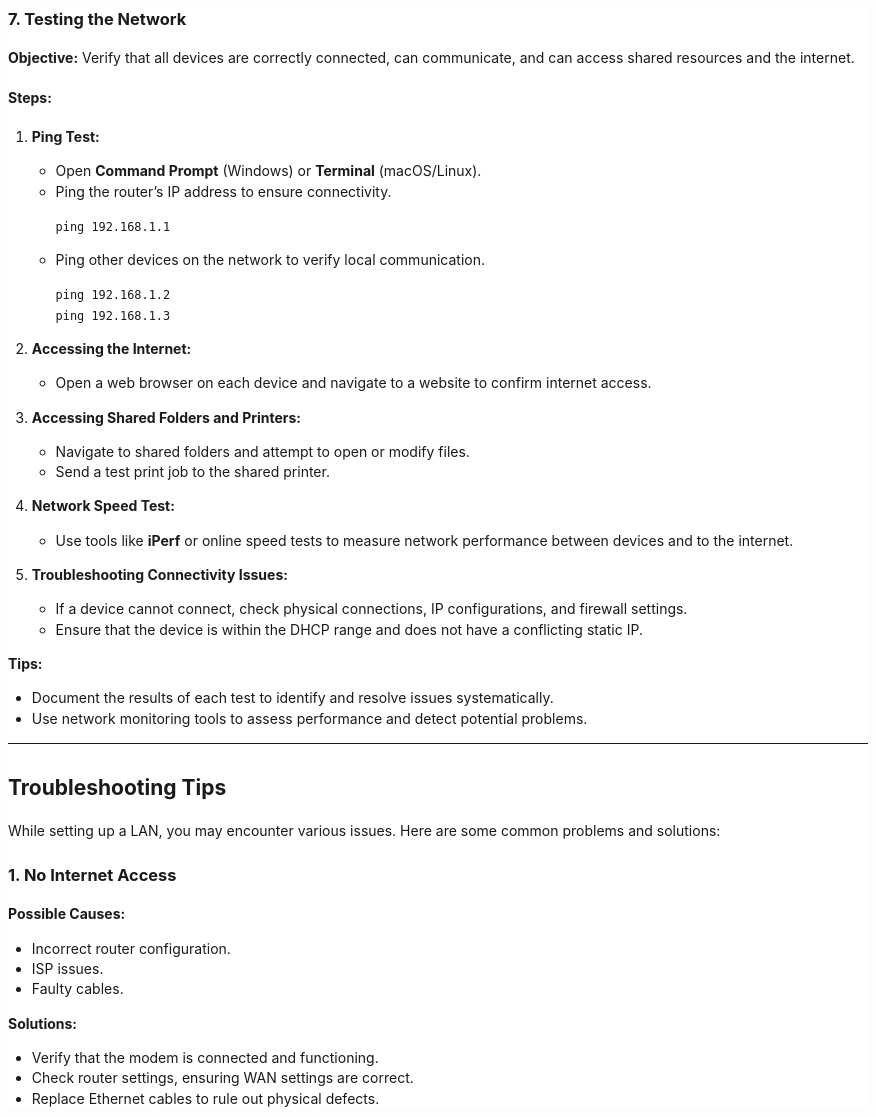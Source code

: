 
### 7. Testing the Network

**Objective:** Verify that all devices are correctly connected, can communicate, and can access shared resources and the internet.

#### Steps:

1. **Ping Test:**
   - Open **Command Prompt** (Windows) or **Terminal** (macOS/Linux).
   - Ping the router’s IP address to ensure connectivity.
     ```
     ping 192.168.1.1
     ```
   - Ping other devices on the network to verify local communication.
     ```
     ping 192.168.1.2
     ping 192.168.1.3
     ```

2. **Accessing the Internet:**
   - Open a web browser on each device and navigate to a website to confirm internet access.

3. **Accessing Shared Folders and Printers:**
   - Navigate to shared folders and attempt to open or modify files.
   - Send a test print job to the shared printer.

4. **Network Speed Test:**
   - Use tools like **iPerf** or online speed tests to measure network performance between devices and to the internet.

5. **Troubleshooting Connectivity Issues:**
   - If a device cannot connect, check physical connections, IP configurations, and firewall settings.
   - Ensure that the device is within the DHCP range and does not have a conflicting static IP.

**Tips:**

- Document the results of each test to identify and resolve issues systematically.
- Use network monitoring tools to assess performance and detect potential problems.

---

## Troubleshooting Tips

While setting up a LAN, you may encounter various issues. Here are some common problems and solutions:

### 1. No Internet Access

**Possible Causes:**
- Incorrect router configuration.
- ISP issues.
- Faulty cables.

**Solutions:**
- Verify that the modem is connected and functioning.
- Check router settings, ensuring WAN settings are correct.
- Replace Ethernet cables to rule out physical defects.
